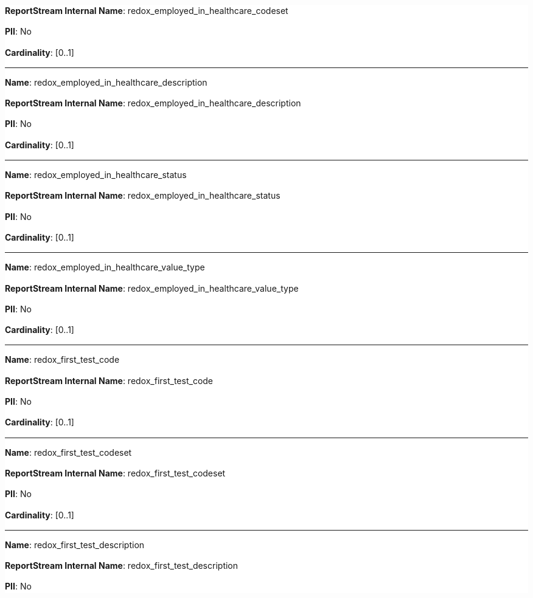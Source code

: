 **ReportStream Internal Name**: redox_employed_in_healthcare_codeset

**PII**: No

**Cardinality**: [0..1]

---

**Name**: redox_employed_in_healthcare_description

**ReportStream Internal Name**: redox_employed_in_healthcare_description

**PII**: No

**Cardinality**: [0..1]

---

**Name**: redox_employed_in_healthcare_status

**ReportStream Internal Name**: redox_employed_in_healthcare_status

**PII**: No

**Cardinality**: [0..1]

---

**Name**: redox_employed_in_healthcare_value_type

**ReportStream Internal Name**: redox_employed_in_healthcare_value_type

**PII**: No

**Cardinality**: [0..1]

---

**Name**: redox_first_test_code

**ReportStream Internal Name**: redox_first_test_code

**PII**: No

**Cardinality**: [0..1]

---

**Name**: redox_first_test_codeset

**ReportStream Internal Name**: redox_first_test_codeset

**PII**: No

**Cardinality**: [0..1]

---

**Name**: redox_first_test_description

**ReportStream Internal Name**: redox_first_test_description

**PII**: No
